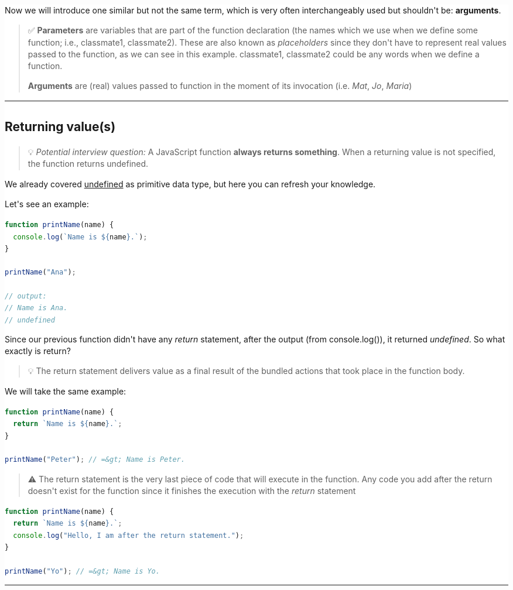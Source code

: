 Now we will introduce one similar but not the same term, which is very often interchangeably used but shouldn't be: **arguments**.

> ✅ **Parameters** are variables that are part of the function declaration (the names which we use when we define some function; i.e., classmate1, classmate2). These are also known as _placeholders_ since they don't have to represent real values passed to the function, as we can see in this example. classmate1, classmate2 could be any words when we define a function.
>
> **Arguments** are (real) values passed to function in the moment of its invocation (i.e. _Mat_, _Jo_, _Maria_)

---

## **Returning value(s)**

> 💡 _Potential interview question:_ A JavaScript function **always returns something**. When a returning value is not specified, the function returns undefined.

We already covered [undefined](https://developer.mozilla.org/en/docs/Web/JavaScript/Reference/Global_Objects/undefined) as primitive data type, but here you can refresh your knowledge.

Let's see an example:

```javascript
function printName(name) {
  console.log(`Name is ${name}.`);
}

printName("Ana");

// output:
// Name is Ana.
// undefined
```

Since our previous function didn't have any _return_ statement, after the output (from console.log()), it returned _undefined_. So what exactly is return?

> 💡 The return statement delivers value as a final result of the bundled actions that took place in the function body.

We will take the same example:

```javascript
function printName(name) {
  return `Name is ${name}.`;
}

printName("Peter"); // =&gt; Name is Peter.
```

> ⚠️ The return statement is the very last piece of code that will execute in the function. Any code you add after the return doesn't exist for the function since it finishes the execution with the _return_ statement

```javascript
function printName(name) {
  return `Name is ${name}.`;
  console.log("Hello, I am after the return statement.");
}

printName("Yo"); // =&gt; Name is Yo.
```

---
